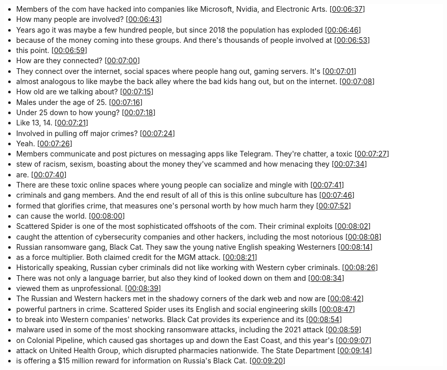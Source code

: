 *  Members of the com have hacked into companies like Microsoft, Nvidia, and Electronic Arts. [[00:06:37](https://www.youtube.com/watch?v=zPodxy8zlX0&t=397.16s)]
*  How many people are involved? [[00:06:43](https://www.youtube.com/watch?v=zPodxy8zlX0&t=403.8s)]
*  Years ago it was maybe a few hundred people, but since 2018 the population has exploded [[00:06:46](https://www.youtube.com/watch?v=zPodxy8zlX0&t=406.16s)]
*  because of the money coming into these groups. And there's thousands of people involved at [[00:06:53](https://www.youtube.com/watch?v=zPodxy8zlX0&t=413.36s)]
*  this point. [[00:06:59](https://www.youtube.com/watch?v=zPodxy8zlX0&t=419.08000000000004s)]
*  How are they connected? [[00:07:00](https://www.youtube.com/watch?v=zPodxy8zlX0&t=420.08000000000004s)]
*  They connect over the internet, social spaces where people hang out, gaming servers. It's [[00:07:01](https://www.youtube.com/watch?v=zPodxy8zlX0&t=421.08000000000004s)]
*  almost analogous to like maybe the back alley where the bad kids hang out, but on the internet. [[00:07:08](https://www.youtube.com/watch?v=zPodxy8zlX0&t=428.16s)]
*  How old are we talking about? [[00:07:15](https://www.youtube.com/watch?v=zPodxy8zlX0&t=435.04s)]
*  Males under the age of 25. [[00:07:16](https://www.youtube.com/watch?v=zPodxy8zlX0&t=436.84000000000003s)]
*  Under 25 down to how young? [[00:07:18](https://www.youtube.com/watch?v=zPodxy8zlX0&t=438.64000000000004s)]
*  Like 13, 14. [[00:07:21](https://www.youtube.com/watch?v=zPodxy8zlX0&t=441.92s)]
*  Involved in pulling off major crimes? [[00:07:24](https://www.youtube.com/watch?v=zPodxy8zlX0&t=444.40000000000003s)]
*  Yeah. [[00:07:26](https://www.youtube.com/watch?v=zPodxy8zlX0&t=446.52000000000004s)]
*  Members communicate and post pictures on messaging apps like Telegram. They're chatter, a toxic [[00:07:27](https://www.youtube.com/watch?v=zPodxy8zlX0&t=447.64000000000004s)]
*  stew of racism, sexism, boasting about the money they've scammed and how menacing they [[00:07:34](https://www.youtube.com/watch?v=zPodxy8zlX0&t=454.0s)]
*  are. [[00:07:40](https://www.youtube.com/watch?v=zPodxy8zlX0&t=460.40000000000003s)]
*  There are these toxic online spaces where young people can socialize and mingle with [[00:07:41](https://www.youtube.com/watch?v=zPodxy8zlX0&t=461.48s)]
*  criminals and gang members. And the end result of all of this is this online subculture has [[00:07:46](https://www.youtube.com/watch?v=zPodxy8zlX0&t=466.88s)]
*  formed that glorifies crime, that measures one's personal worth by how much harm they [[00:07:52](https://www.youtube.com/watch?v=zPodxy8zlX0&t=472.68s)]
*  can cause the world. [[00:08:00](https://www.youtube.com/watch?v=zPodxy8zlX0&t=480.26s)]
*  Scattered Spider is one of the most sophisticated offshoots of the com. Their criminal exploits [[00:08:02](https://www.youtube.com/watch?v=zPodxy8zlX0&t=482.26s)]
*  caught the attention of cybersecurity companies and other hackers, including the most notorious [[00:08:08](https://www.youtube.com/watch?v=zPodxy8zlX0&t=488.0s)]
*  Russian ransomware gang, Black Cat. They saw the young native English speaking Westerners [[00:08:14](https://www.youtube.com/watch?v=zPodxy8zlX0&t=494.6s)]
*  as a force multiplier. Both claimed credit for the MGM attack. [[00:08:21](https://www.youtube.com/watch?v=zPodxy8zlX0&t=501.36s)]
*  Historically speaking, Russian cyber criminals did not like working with Western cyber criminals. [[00:08:26](https://www.youtube.com/watch?v=zPodxy8zlX0&t=506.72s)]
*  There was not only a language barrier, but also they kind of looked down on them and [[00:08:34](https://www.youtube.com/watch?v=zPodxy8zlX0&t=514.08s)]
*  viewed them as unprofessional. [[00:08:39](https://www.youtube.com/watch?v=zPodxy8zlX0&t=519.6s)]
*  The Russian and Western hackers met in the shadowy corners of the dark web and now are [[00:08:42](https://www.youtube.com/watch?v=zPodxy8zlX0&t=522.0s)]
*  powerful partners in crime. Scattered Spider uses its English and social engineering skills [[00:08:47](https://www.youtube.com/watch?v=zPodxy8zlX0&t=527.5600000000001s)]
*  to break into Western companies' networks. Black Cat provides its experience and its [[00:08:54](https://www.youtube.com/watch?v=zPodxy8zlX0&t=534.0s)]
*  malware used in some of the most shocking ransomware attacks, including the 2021 attack [[00:08:59](https://www.youtube.com/watch?v=zPodxy8zlX0&t=539.48s)]
*  on Colonial Pipeline, which caused gas shortages up and down the East Coast, and this year's [[00:09:07](https://www.youtube.com/watch?v=zPodxy8zlX0&t=547.28s)]
*  attack on United Health Group, which disrupted pharmacies nationwide. The State Department [[00:09:14](https://www.youtube.com/watch?v=zPodxy8zlX0&t=554.16s)]
*  is offering a $15 million reward for information on Russia's Black Cat. [[00:09:20](https://www.youtube.com/watch?v=zPodxy8zlX0&t=560.32s)]